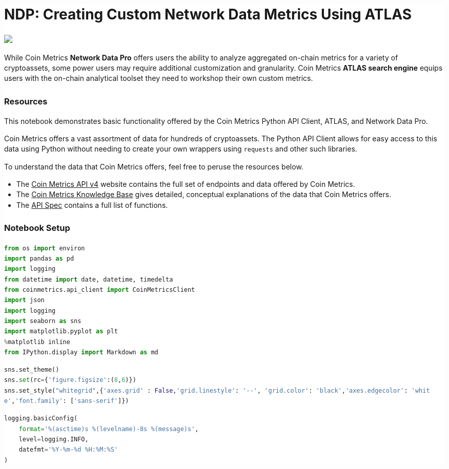 # NDP: Creating Custom Network Data Metrics Using ATLAS

![](https://5264302.fs1.hubspotusercontent-na1.net/hubfs/5264302/Demo%20Asset%20Resources/CM-Demo-metric\_workbench-Cover.png)

While Coin Metrics **Network Data Pro** offers users the ability to analyze aggregated on-chain metrics for a variety of cryptoassets, some power users may require additional customization and granularity. Coin Metrics **ATLAS search engine** equips users with the on-chain analytical toolset they need to workshop their own custom metrics.

### Resources

This notebook demonstrates basic functionality offered by the Coin Metrics Python API Client, ATLAS, and Network Data Pro.

Coin Metrics offers a vast assortment of data for hundreds of cryptoassets. The Python API Client allows for easy access to this data using Python without needing to create your own wrappers using `requests` and other such libraries.

To understand the data that Coin Metrics offers, feel free to peruse the resources below.

* The [Coin Metrics API v4](https://docs.coinmetrics.io/api/v4) website contains the full set of endpoints and data offered by Coin Metrics.
* The [Coin Metrics Knowledge Base](https://docs.coinmetrics.io/info) gives detailed, conceptual explanations of the data that Coin Metrics offers.
* The [API Spec](https://coinmetrics.github.io/api-client-python/site/api\_client.html) contains a full list of functions.

### Notebook Setup

```python
from os import environ
import pandas as pd
import logging
from datetime import date, datetime, timedelta
from coinmetrics.api_client import CoinMetricsClient
import json
import logging
import seaborn as sns
import matplotlib.pyplot as plt
%matplotlib inline
from IPython.display import Markdown as md
```

```python
sns.set_theme()
sns.set(rc={'figure.figsize':(8,6)})
sns.set_style("whitegrid",{'axes.grid' : False,'grid.linestyle': '--', 'grid.color': 'black','axes.edgecolor': 'white','font.family': ['sans-serif']})
```

```python
logging.basicConfig(
    format='%(asctime)s %(levelname)-8s %(message)s',
    level=logging.INFO,
    datefmt='%Y-%m-%d %H:%M:%S'
)
```

